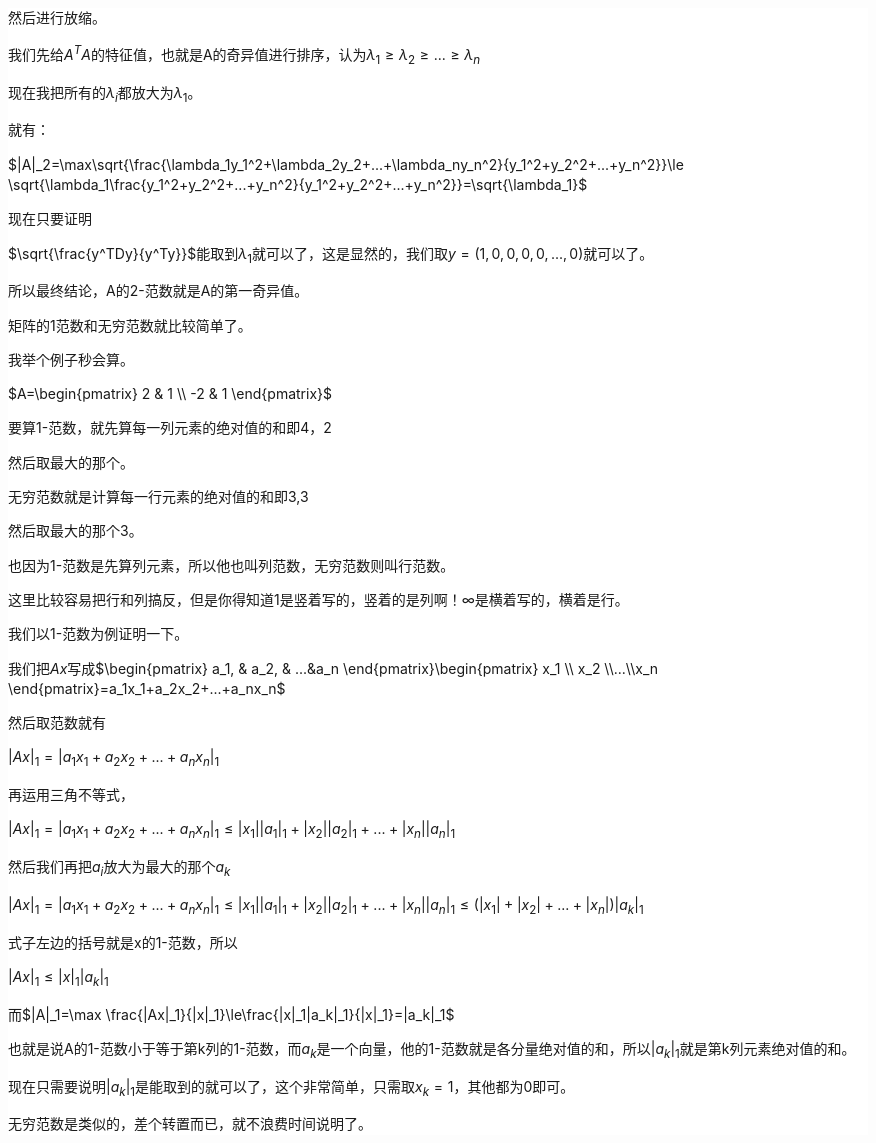 然后进行放缩。

我们先给$A^TA$的特征值，也就是A的奇异值进行排序，认为$\lambda_1\ge\lambda_2\ge...\ge\lambda_n$

现在我把所有的$\lambda_i$都放大为$\lambda_1$。

就有：

$|A|_2=\max\sqrt{\frac{\lambda_1y_1^2+\lambda_2y_2+...+\lambda_ny_n^2}{y_1^2+y_2^2+...+y_n^2}}\le \sqrt{\lambda_1\frac{y_1^2+y_2^2+...+y_n^2}{y_1^2+y_2^2+...+y_n^2}}=\sqrt{\lambda_1}$

现在只要证明

$\sqrt{\frac{y^TDy}{y^Ty}}$能取到$\lambda_1$就可以了，这是显然的，我们取$y=(1,0,0,0,0,...,0)$就可以了。

所以最终结论，A的2-范数就是A的第一奇异值。

矩阵的1范数和无穷范数就比较简单了。

我举个例子秒会算。

$A=\begin{pmatrix}
2 & 1 \\
-2 & 1
\end{pmatrix}$

要算1-范数，就先算每一列元素的绝对值的和即4，2

然后取最大的那个。

无穷范数就是计算每一行元素的绝对值的和即3,3

然后取最大的那个3。

也因为1-范数是先算列元素，所以他也叫列范数，无穷范数则叫行范数。

这里比较容易把行和列搞反，但是你得知道1是竖着写的，竖着的是列啊！∞是横着写的，横着是行。

我们以1-范数为例证明一下。

我们把$Ax$写成$\begin{pmatrix}
a_1, & a_2, & ...&a_n
\end{pmatrix}\begin{pmatrix}
x_1 \\
x_2 \\...\\x_n
\end{pmatrix}=a_1x_1+a_2x_2+...+a_nx_n$

然后取范数就有

$|Ax|_1=|a_1x_1+a_2x_2+...+a_nx_n|_{1}$

再运用三角不等式，

$|Ax|_1=|a_1x_1+a_2x_2+...+a_nx_n|_{1}\le|x_1||a_1|_1+|x_2||a_2|_1+...+|x_n||a_n|_1$

然后我们再把$a_i$放大为最大的那个$a_k$

$|Ax|_1=|a_1x_1+a_2x_2+...+a_nx_n|_{1}\le|x_1||a_1|_1+|x_2||a_2|_1+...+|x_n||a_n|_1\le(|x_1|+|x_2|+...+|x_n|)|a_k|_1$

式子左边的括号就是x的1-范数，所以

$|Ax|_1\le|x|_1|a_k|_1$

而$|A|_1=\max \frac{|Ax|_1}{|x|_1}\le\frac{|x|_1|a_k|_1}{|x|_1}=|a_k|_1$

也就是说A的1-范数小于等于第k列的1-范数，而$a_k$是一个向量，他的1-范数就是各分量绝对值的和，所以$|a_k|_1$就是第k列元素绝对值的和。

现在只需要说明$|a_k|_1$是能取到的就可以了，这个非常简单，只需取$x_k=1$，其他都为0即可。

无穷范数是类似的，差个转置而已，就不浪费时间说明了。



